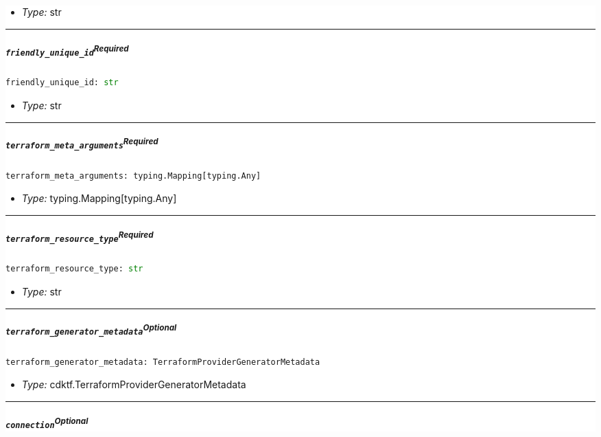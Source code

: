 - *Type:* str

---

##### `friendly_unique_id`<sup>Required</sup> <a name="friendly_unique_id" id="@cdktf/provider-opentelekomcloud.vbsBackupV2.VbsBackupV2.property.friendlyUniqueId"></a>

```python
friendly_unique_id: str
```

- *Type:* str

---

##### `terraform_meta_arguments`<sup>Required</sup> <a name="terraform_meta_arguments" id="@cdktf/provider-opentelekomcloud.vbsBackupV2.VbsBackupV2.property.terraformMetaArguments"></a>

```python
terraform_meta_arguments: typing.Mapping[typing.Any]
```

- *Type:* typing.Mapping[typing.Any]

---

##### `terraform_resource_type`<sup>Required</sup> <a name="terraform_resource_type" id="@cdktf/provider-opentelekomcloud.vbsBackupV2.VbsBackupV2.property.terraformResourceType"></a>

```python
terraform_resource_type: str
```

- *Type:* str

---

##### `terraform_generator_metadata`<sup>Optional</sup> <a name="terraform_generator_metadata" id="@cdktf/provider-opentelekomcloud.vbsBackupV2.VbsBackupV2.property.terraformGeneratorMetadata"></a>

```python
terraform_generator_metadata: TerraformProviderGeneratorMetadata
```

- *Type:* cdktf.TerraformProviderGeneratorMetadata

---

##### `connection`<sup>Optional</sup> <a name="connection" id="@cdktf/provider-opentelekomcloud.vbsBackupV2.VbsBackupV2.property.connection"></a>
